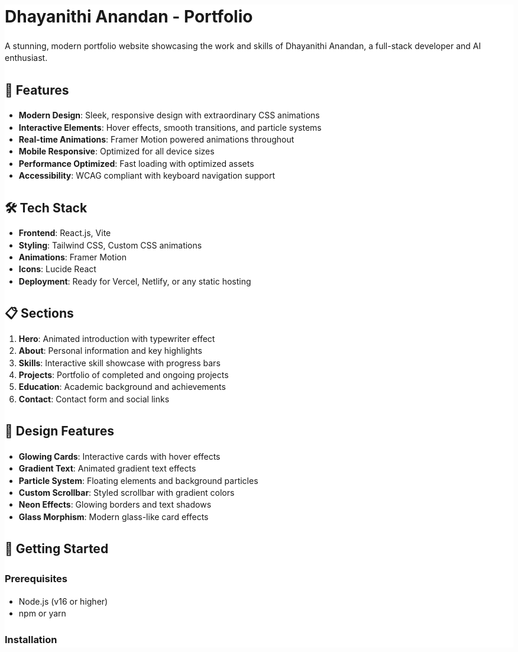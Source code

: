 # Dhayanithi Anandan - Portfolio

A stunning, modern portfolio website showcasing the work and skills of Dhayanithi Anandan, a full-stack developer and AI enthusiast.

## 🚀 Features

- **Modern Design**: Sleek, responsive design with extraordinary CSS animations
- **Interactive Elements**: Hover effects, smooth transitions, and particle systems
- **Real-time Animations**: Framer Motion powered animations throughout
- **Mobile Responsive**: Optimized for all device sizes
- **Performance Optimized**: Fast loading with optimized assets
- **Accessibility**: WCAG compliant with keyboard navigation support

## 🛠️ Tech Stack

- **Frontend**: React.js, Vite
- **Styling**: Tailwind CSS, Custom CSS animations
- **Animations**: Framer Motion
- **Icons**: Lucide React
- **Deployment**: Ready for Vercel, Netlify, or any static hosting

## 📋 Sections

1. **Hero**: Animated introduction with typewriter effect
2. **About**: Personal information and key highlights
3. **Skills**: Interactive skill showcase with progress bars
4. **Projects**: Portfolio of completed and ongoing projects
5. **Education**: Academic background and achievements
6. **Contact**: Contact form and social links

## 🎨 Design Features

- **Glowing Cards**: Interactive cards with hover effects
- **Gradient Text**: Animated gradient text effects
- **Particle System**: Floating elements and background particles
- **Custom Scrollbar**: Styled scrollbar with gradient colors
- **Neon Effects**: Glowing borders and text shadows
- **Glass Morphism**: Modern glass-like card effects

## 🚀 Getting Started

### Prerequisites

- Node.js (v16 or higher)
- npm or yarn

### Installation
